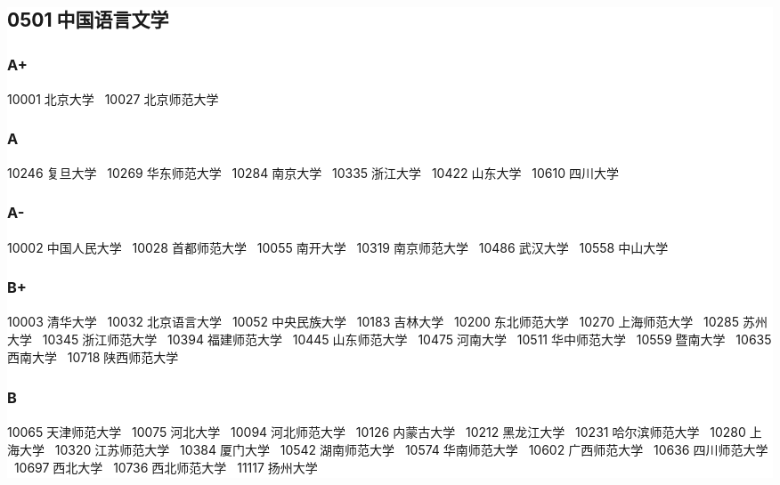 ## 0501 中国语言文学

### A+

10001 北京大学 &nbsp;
10027 北京师范大学 &nbsp;

### A

10246 复旦大学 &nbsp;
10269 华东师范大学 &nbsp;
10284 南京大学 &nbsp;
10335 浙江大学 &nbsp;
10422 山东大学 &nbsp;
10610 四川大学 &nbsp;

### A-

10002 中国人民大学 &nbsp;
10028 首都师范大学 &nbsp;
10055 南开大学 &nbsp;
10319 南京师范大学 &nbsp;
10486 武汉大学 &nbsp;
10558 中山大学 &nbsp;

### B+

10003 清华大学 &nbsp;
10032 北京语言大学 &nbsp;
10052 中央民族大学 &nbsp;
10183 吉林大学 &nbsp;
10200 东北师范大学 &nbsp;
10270 上海师范大学 &nbsp;
10285 苏州大学 &nbsp;
10345 浙江师范大学 &nbsp;
10394 福建师范大学 &nbsp;
10445 山东师范大学 &nbsp;
10475 河南大学 &nbsp;
10511 华中师范大学 &nbsp;
10559 暨南大学 &nbsp;
10635 西南大学 &nbsp;
10718 陕西师范大学 &nbsp;

### B

10065 天津师范大学 &nbsp;
10075 河北大学 &nbsp;
10094 河北师范大学 &nbsp;
10126 内蒙古大学 &nbsp;
10212 黑龙江大学 &nbsp;
10231 哈尔滨师范大学 &nbsp;
10280 上海大学 &nbsp;
10320 江苏师范大学 &nbsp;
10384 厦门大学 &nbsp;
10542 湖南师范大学 &nbsp;
10574 华南师范大学 &nbsp;
10602 广西师范大学 &nbsp;
10636 四川师范大学 &nbsp;
10697 西北大学 &nbsp;
10736 西北师范大学 &nbsp;
11117 扬州大学 &nbsp;
